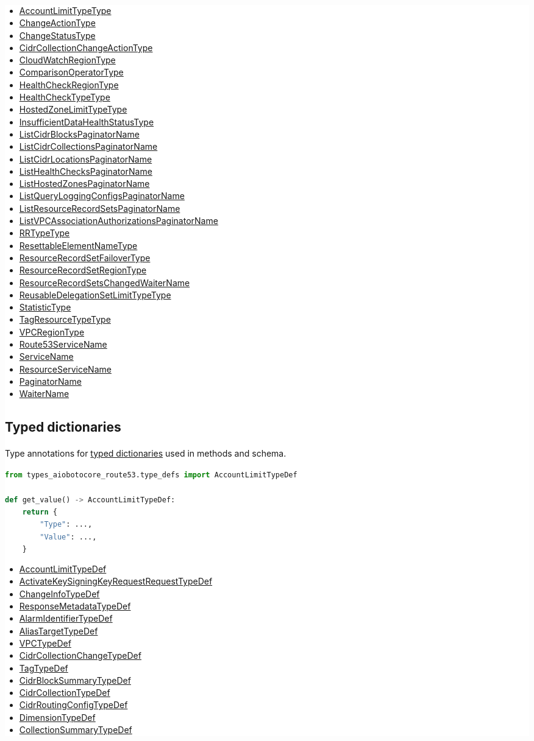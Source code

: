 - [AccountLimitTypeType](./literals.md#accountlimittypetype)
- [ChangeActionType](./literals.md#changeactiontype)
- [ChangeStatusType](./literals.md#changestatustype)
- [CidrCollectionChangeActionType](./literals.md#cidrcollectionchangeactiontype)
- [CloudWatchRegionType](./literals.md#cloudwatchregiontype)
- [ComparisonOperatorType](./literals.md#comparisonoperatortype)
- [HealthCheckRegionType](./literals.md#healthcheckregiontype)
- [HealthCheckTypeType](./literals.md#healthchecktypetype)
- [HostedZoneLimitTypeType](./literals.md#hostedzonelimittypetype)
- [InsufficientDataHealthStatusType](./literals.md#insufficientdatahealthstatustype)
- [ListCidrBlocksPaginatorName](./literals.md#listcidrblockspaginatorname)
- [ListCidrCollectionsPaginatorName](./literals.md#listcidrcollectionspaginatorname)
- [ListCidrLocationsPaginatorName](./literals.md#listcidrlocationspaginatorname)
- [ListHealthChecksPaginatorName](./literals.md#listhealthcheckspaginatorname)
- [ListHostedZonesPaginatorName](./literals.md#listhostedzonespaginatorname)
- [ListQueryLoggingConfigsPaginatorName](./literals.md#listqueryloggingconfigspaginatorname)
- [ListResourceRecordSetsPaginatorName](./literals.md#listresourcerecordsetspaginatorname)
- [ListVPCAssociationAuthorizationsPaginatorName](./literals.md#listvpcassociationauthorizationspaginatorname)
- [RRTypeType](./literals.md#rrtypetype)
- [ResettableElementNameType](./literals.md#resettableelementnametype)
- [ResourceRecordSetFailoverType](./literals.md#resourcerecordsetfailovertype)
- [ResourceRecordSetRegionType](./literals.md#resourcerecordsetregiontype)
- [ResourceRecordSetsChangedWaiterName](./literals.md#resourcerecordsetschangedwaitername)
- [ReusableDelegationSetLimitTypeType](./literals.md#reusabledelegationsetlimittypetype)
- [StatisticType](./literals.md#statistictype)
- [TagResourceTypeType](./literals.md#tagresourcetypetype)
- [VPCRegionType](./literals.md#vpcregiontype)
- [Route53ServiceName](./literals.md#route53servicename)
- [ServiceName](./literals.md#servicename)
- [ResourceServiceName](./literals.md#resourceservicename)
- [PaginatorName](./literals.md#paginatorname)
- [WaiterName](./literals.md#waitername)




## Typed dictionaries

Type annotations for [typed dictionaries](./type_defs.md) used in methods and schema.

```python title="Usage example"
from types_aiobotocore_route53.type_defs import AccountLimitTypeDef

def get_value() -> AccountLimitTypeDef:
    return {
        "Type": ...,
        "Value": ...,
    }
```

- [AccountLimitTypeDef](./type_defs.md#accountlimittypedef)
- [ActivateKeySigningKeyRequestRequestTypeDef](./type_defs.md#activatekeysigningkeyrequestrequesttypedef)
- [ChangeInfoTypeDef](./type_defs.md#changeinfotypedef)
- [ResponseMetadataTypeDef](./type_defs.md#responsemetadatatypedef)
- [AlarmIdentifierTypeDef](./type_defs.md#alarmidentifiertypedef)
- [AliasTargetTypeDef](./type_defs.md#aliastargettypedef)
- [VPCTypeDef](./type_defs.md#vpctypedef)
- [CidrCollectionChangeTypeDef](./type_defs.md#cidrcollectionchangetypedef)
- [TagTypeDef](./type_defs.md#tagtypedef)
- [CidrBlockSummaryTypeDef](./type_defs.md#cidrblocksummarytypedef)
- [CidrCollectionTypeDef](./type_defs.md#cidrcollectiontypedef)
- [CidrRoutingConfigTypeDef](./type_defs.md#cidrroutingconfigtypedef)
- [DimensionTypeDef](./type_defs.md#dimensiontypedef)
- [CollectionSummaryTypeDef](./type_defs.md#collectionsummarytypedef)